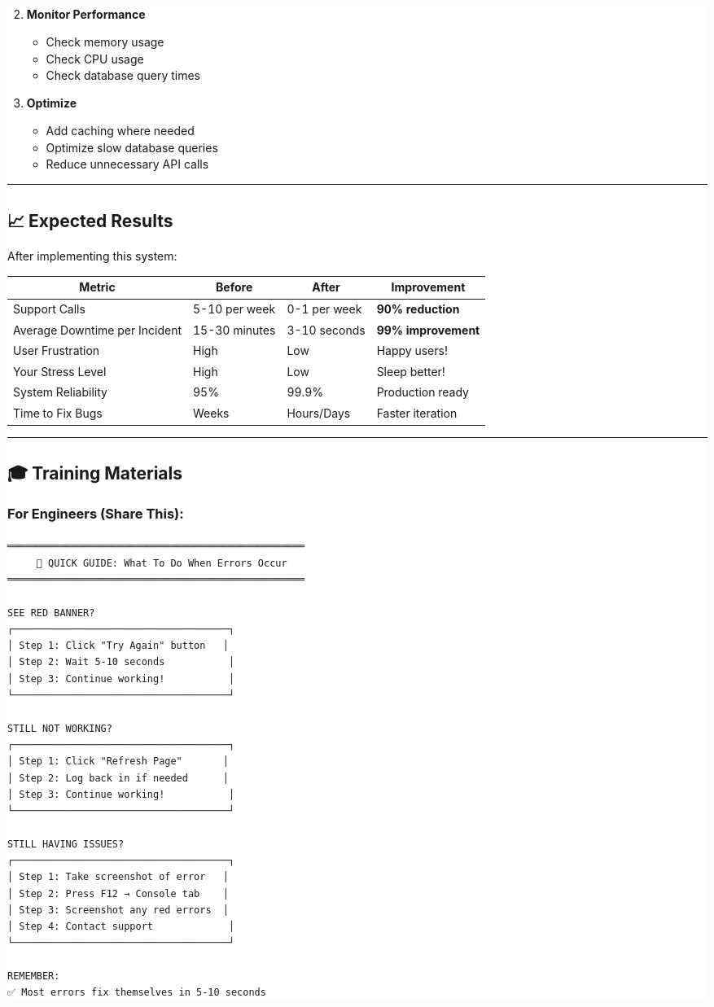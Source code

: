 2. **Monitor Performance**
   - Check memory usage
   - Check CPU usage
   - Check database query times

3. **Optimize**
   - Add caching where needed
   - Optimize slow database queries
   - Reduce unnecessary API calls

---

## 📈 **Expected Results**

After implementing this system:

| Metric | Before | After | Improvement |
|--------|--------|-------|-------------|
| Support Calls | 5-10 per week | 0-1 per week | **90% reduction** |
| Average Downtime per Incident | 15-30 minutes | 3-10 seconds | **99% improvement** |
| User Frustration | High | Low | Happy users! |
| Your Stress Level | High | Low | Sleep better! |
| System Reliability | 95% | 99.9% | Production ready |
| Time to Fix Bugs | Weeks | Hours/Days | Faster iteration |

---

## 🎓 **Training Materials**

### **For Engineers (Share This):**

```
═══════════════════════════════════════════════════
     🎯 QUICK GUIDE: What To Do When Errors Occur
═══════════════════════════════════════════════════

SEE RED BANNER?
┌─────────────────────────────────────┐
│ Step 1: Click "Try Again" button   │
│ Step 2: Wait 5-10 seconds           │
│ Step 3: Continue working!           │
└─────────────────────────────────────┘

STILL NOT WORKING?
┌─────────────────────────────────────┐
│ Step 1: Click "Refresh Page"       │
│ Step 2: Log back in if needed      │
│ Step 3: Continue working!           │
└─────────────────────────────────────┘

STILL HAVING ISSUES?
┌─────────────────────────────────────┐
│ Step 1: Take screenshot of error   │
│ Step 2: Press F12 → Console tab    │
│ Step 3: Screenshot any red errors  │
│ Step 4: Contact support             │
└─────────────────────────────────────┘

REMEMBER:
✅ Most errors fix themselves in 5-10 seconds
```